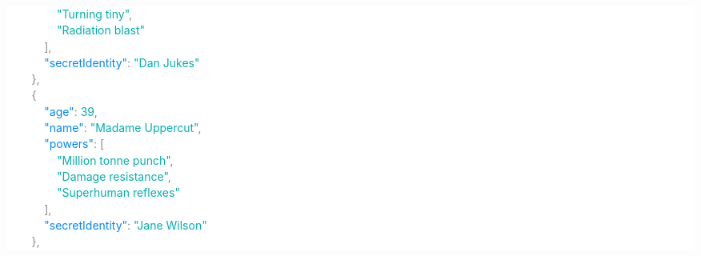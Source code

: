 </span><span style="color: rgb(138,138,138);">&nbsp;&nbsp;&nbsp;&nbsp;&nbsp;&nbsp;&nbsp;&nbsp;&nbsp;&nbsp;&nbsp;&nbsp;&nbsp;&nbsp;&nbsp;&nbsp;</span><span style="color:white;"></span><span style="color: rgb(0,175,175);">&quot;Turning tiny&quot;</span><span style="color:white;"></span><span style="color: rgb(138,138,138);">,</span><span style="color:white;"><br>
</span><span style="color: rgb(138,138,138);">&nbsp;&nbsp;&nbsp;&nbsp;&nbsp;&nbsp;&nbsp;&nbsp;&nbsp;&nbsp;&nbsp;&nbsp;&nbsp;&nbsp;&nbsp;&nbsp;</span><span style="color:white;"></span><span style="color: rgb(0,175,175);">&quot;Radiation blast&quot;</span><span style="color:white;"><br>
</span><span style="color: rgb(138,138,138);">&nbsp;&nbsp;&nbsp;&nbsp;&nbsp;&nbsp;&nbsp;&nbsp;&nbsp;&nbsp;&nbsp;&nbsp;</span><span style="color:white;"></span><span style="color: rgb(138,138,138);">]</span><span style="color:white;"></span><span style="color: rgb(138,138,138);">,</span><span style="color:white;"><br>
</span><span style="color: rgb(138,138,138);">&nbsp;&nbsp;&nbsp;&nbsp;&nbsp;&nbsp;&nbsp;&nbsp;&nbsp;&nbsp;&nbsp;&nbsp;</span><span style="color:white;"></span><span style="color: rgb(0,135,255);">&quot;secretIdentity&quot;</span><span style="color:white;"></span><span style="color: rgb(138,138,138);">:</span><span style="color:white;"></span><span style="color: rgb(138,138,138);"> </span><span style="color:white;"></span><span style="color: rgb(0,175,175);">&quot;Dan Jukes&quot;</span><span style="color:white;"><br>
</span><span style="color: rgb(138,138,138);">&nbsp;&nbsp;&nbsp;&nbsp;&nbsp;&nbsp;&nbsp;&nbsp;</span><span style="color:white;"></span><span style="color: rgb(138,138,138);">}</span><span style="color:white;"></span><span style="color: rgb(138,138,138);">,</span><span style="color:white;"><br>
</span><span style="color: rgb(138,138,138);">&nbsp;&nbsp;&nbsp;&nbsp;&nbsp;&nbsp;&nbsp;&nbsp;</span><span style="color:white;"></span><span style="color: rgb(138,138,138);">{</span><span style="color:white;"><br>
</span><span style="color: rgb(138,138,138);">&nbsp;&nbsp;&nbsp;&nbsp;&nbsp;&nbsp;&nbsp;&nbsp;&nbsp;&nbsp;&nbsp;&nbsp;</span><span style="color:white;"></span><span style="color: rgb(0,135,255);">&quot;age&quot;</span><span style="color:white;"></span><span style="color: rgb(138,138,138);">:</span><span style="color:white;"></span><span style="color: rgb(138,138,138);"> </span><span style="color:white;"></span><span style="color: rgb(0,175,175);">39</span><span style="color:white;"></span><span style="color: rgb(138,138,138);">,</span><span style="color:white;"><br>
</span><span style="color: rgb(138,138,138);">&nbsp;&nbsp;&nbsp;&nbsp;&nbsp;&nbsp;&nbsp;&nbsp;&nbsp;&nbsp;&nbsp;&nbsp;</span><span style="color:white;"></span><span style="color: rgb(0,135,255);">&quot;name&quot;</span><span style="color:white;"></span><span style="color: rgb(138,138,138);">:</span><span style="color:white;"></span><span style="color: rgb(138,138,138);"> </span><span style="color:white;"></span><span style="color: rgb(0,175,175);">&quot;Madame Uppercut&quot;</span><span style="color:white;"></span><span style="color: rgb(138,138,138);">,</span><span style="color:white;"><br>
</span><span style="color: rgb(138,138,138);">&nbsp;&nbsp;&nbsp;&nbsp;&nbsp;&nbsp;&nbsp;&nbsp;&nbsp;&nbsp;&nbsp;&nbsp;</span><span style="color:white;"></span><span style="color: rgb(0,135,255);">&quot;powers&quot;</span><span style="color:white;"></span><span style="color: rgb(138,138,138);">:</span><span style="color:white;"></span><span style="color: rgb(138,138,138);"> </span><span style="color:white;"></span><span style="color: rgb(138,138,138);">[</span><span style="color:white;"><br>
</span><span style="color: rgb(138,138,138);">&nbsp;&nbsp;&nbsp;&nbsp;&nbsp;&nbsp;&nbsp;&nbsp;&nbsp;&nbsp;&nbsp;&nbsp;&nbsp;&nbsp;&nbsp;&nbsp;</span><span style="color:white;"></span><span style="color: rgb(0,175,175);">&quot;Million tonne punch&quot;</span><span style="color:white;"></span><span style="color: rgb(138,138,138);">,</span><span style="color:white;"><br>
</span><span style="color: rgb(138,138,138);">&nbsp;&nbsp;&nbsp;&nbsp;&nbsp;&nbsp;&nbsp;&nbsp;&nbsp;&nbsp;&nbsp;&nbsp;&nbsp;&nbsp;&nbsp;&nbsp;</span><span style="color:white;"></span><span style="color: rgb(0,175,175);">&quot;Damage resistance&quot;</span><span style="color:white;"></span><span style="color: rgb(138,138,138);">,</span><span style="color:white;"><br>
</span><span style="color: rgb(138,138,138);">&nbsp;&nbsp;&nbsp;&nbsp;&nbsp;&nbsp;&nbsp;&nbsp;&nbsp;&nbsp;&nbsp;&nbsp;&nbsp;&nbsp;&nbsp;&nbsp;</span><span style="color:white;"></span><span style="color: rgb(0,175,175);">&quot;Superhuman reflexes&quot;</span><span style="color:white;"><br>
</span><span style="color: rgb(138,138,138);">&nbsp;&nbsp;&nbsp;&nbsp;&nbsp;&nbsp;&nbsp;&nbsp;&nbsp;&nbsp;&nbsp;&nbsp;</span><span style="color:white;"></span><span style="color: rgb(138,138,138);">]</span><span style="color:white;"></span><span style="color: rgb(138,138,138);">,</span><span style="color:white;"><br>
</span><span style="color: rgb(138,138,138);">&nbsp;&nbsp;&nbsp;&nbsp;&nbsp;&nbsp;&nbsp;&nbsp;&nbsp;&nbsp;&nbsp;&nbsp;</span><span style="color:white;"></span><span style="color: rgb(0,135,255);">&quot;secretIdentity&quot;</span><span style="color:white;"></span><span style="color: rgb(138,138,138);">:</span><span style="color:white;"></span><span style="color: rgb(138,138,138);"> </span><span style="color:white;"></span><span style="color: rgb(0,175,175);">&quot;Jane Wilson&quot;</span><span style="color:white;"><br>
</span><span style="color: rgb(138,138,138);">&nbsp;&nbsp;&nbsp;&nbsp;&nbsp;&nbsp;&nbsp;&nbsp;</span><span style="color:white;"></span><span style="color: rgb(138,138,138);">}</span><span style="color:white;"></span><span style="color: rgb(138,138,138);">,</span><span style="color:white;"><br>